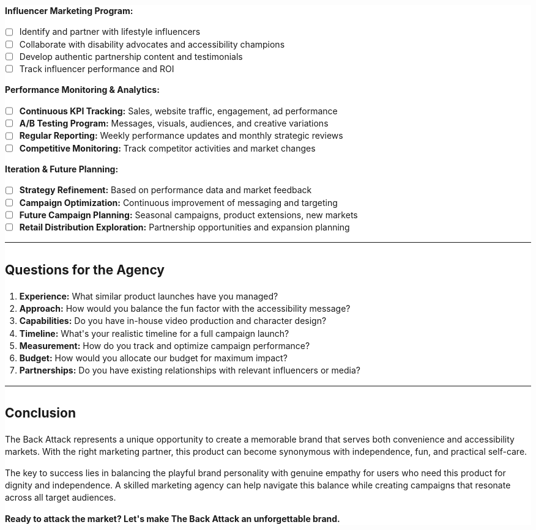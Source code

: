 **Influencer Marketing Program:**
- [ ] Identify and partner with lifestyle influencers
- [ ] Collaborate with disability advocates and accessibility champions
- [ ] Develop authentic partnership content and testimonials
- [ ] Track influencer performance and ROI

**Performance Monitoring & Analytics:**
- [ ] **Continuous KPI Tracking:** Sales, website traffic, engagement, ad performance
- [ ] **A/B Testing Program:** Messages, visuals, audiences, and creative variations
- [ ] **Regular Reporting:** Weekly performance updates and monthly strategic reviews
- [ ] **Competitive Monitoring:** Track competitor activities and market changes

**Iteration & Future Planning:**
- [ ] **Strategy Refinement:** Based on performance data and market feedback
- [ ] **Campaign Optimization:** Continuous improvement of messaging and targeting
- [ ] **Future Campaign Planning:** Seasonal campaigns, product extensions, new markets
- [ ] **Retail Distribution Exploration:** Partnership opportunities and expansion planning

---

## Questions for the Agency

1. **Experience:** What similar product launches have you managed?
2. **Approach:** How would you balance the fun factor with the accessibility message?
3. **Capabilities:** Do you have in-house video production and character design?
4. **Timeline:** What's your realistic timeline for a full campaign launch?
5. **Measurement:** How do you track and optimize campaign performance?
6. **Budget:** How would you allocate our budget for maximum impact?
7. **Partnerships:** Do you have existing relationships with relevant influencers or media?

---

## Conclusion

The Back Attack represents a unique opportunity to create a memorable brand that serves both convenience and accessibility markets. With the right marketing partner, this product can become synonymous with independence, fun, and practical self-care.

The key to success lies in balancing the playful brand personality with genuine empathy for users who need this product for dignity and independence. A skilled marketing agency can help navigate this balance while creating campaigns that resonate across all target audiences.

**Ready to attack the market? Let's make The Back Attack an unforgettable brand.**